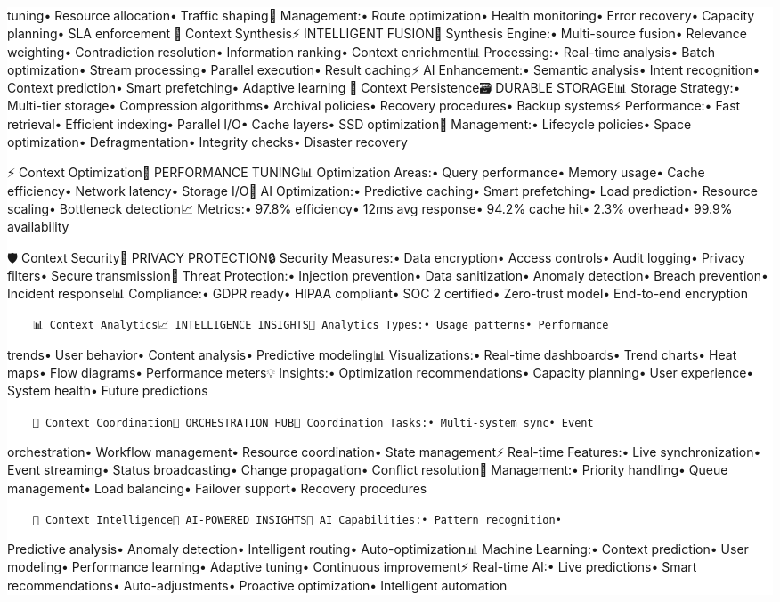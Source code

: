 tuning• Resource allocation• Traffic shaping🔧 Management:• Route optimization• Health monitoring• Error recovery• 
Capacity planning• SLA enforcement 
🧠 Context Synthesis⚡ INTELLIGENT FUSION🎯 Synthesis Engine:• Multi-source fusion• Relevance 
weighting• Contradiction resolution• Information ranking• Context enrichment📊 Processing:• Real-time analysis• Batch 
optimization• Stream processing• Parallel execution• Result caching⚡ AI Enhancement:• Semantic analysis• Intent 
recognition• Context prediction• Smart prefetching• Adaptive learning 
💾 Context Persistence🗃️ DURABLE STORAGE📊 Storage Strategy:• Multi-tier storage• Compression 
algorithms• Archival policies• Recovery procedures• Backup systems⚡ Performance:• Fast retrieval• Efficient indexing• 
Parallel I/O• Cache layers• SSD optimization🔧 Management:• Lifecycle policies• Space optimization• Defragmentation• 
Integrity checks• Disaster recovery 
 
⚡ Context Optimization🎯 PERFORMANCE TUNING📊 Optimization Areas:• Query performance• Memory 
usage• Cache efficiency• Network latency• Storage I/O🧠 AI Optimization:• Predictive caching• Smart prefetching• Load 
prediction• Resource scaling• Bottleneck detection📈 Metrics:• 97.8% efficiency• 12ms avg response• 94.2% cache hit• 2.3% 
overhead• 99.9% availability 
        
🛡️ Context Security🔐 PRIVACY PROTECTION🔒 Security Measures:• Data encryption• Access 
controls• Audit logging• Privacy filters• Secure transmission🚨 Threat Protection:• Injection prevention• Data 
sanitization• Anomaly detection• Breach prevention• Incident response📊 Compliance:• GDPR ready• HIPAA compliant• SOC 2 
certified• Zero-trust model• End-to-end encryption 

        
        📊 Context Analytics📈 INTELLIGENCE INSIGHTS🎯 Analytics Types:• Usage patterns• Performance 
trends• User behavior• Content analysis• Predictive modeling📊 Visualizations:• Real-time dashboards• Trend charts• Heat 
maps• Flow diagrams• Performance meters💡 Insights:• Optimization recommendations• Capacity planning• User experience• 
System health• Future predictions 

        
        
        🎪 Context Coordination🔄 ORCHESTRATION HUB🎯 Coordination Tasks:• Multi-system sync• Event 
orchestration• Workflow management• Resource coordination• State management⚡ Real-time Features:• Live synchronization• Event 
streaming• Status broadcasting• Change propagation• Conflict resolution🔧 Management:• Priority handling• Queue 
management• Load balancing• Failover support• Recovery procedures 

        
        🧠 Context Intelligence🎯 AI-POWERED INSIGHTS🤖 AI Capabilities:• Pattern recognition• 
Predictive analysis• Anomaly detection• Intelligent routing• Auto-optimization📊 Machine Learning:• Context prediction• User 
modeling• Performance learning• Adaptive tuning• Continuous improvement⚡ Real-time AI:• Live predictions• Smart 
recommendations• Auto-adjustments• Proactive optimization• Intelligent automation 

        